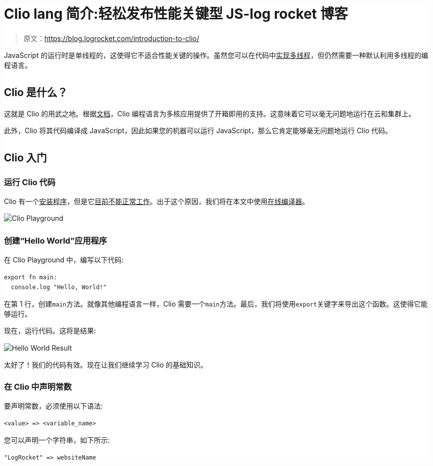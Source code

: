 # Clio lang 简介:轻松发布性能关键型 JS-log rocket 博客

> 原文：<https://blog.logrocket.com/introduction-to-clio/>

JavaScript 的运行时是单线程的，这使得它不适合性能关键的操作。虽然您可以在代码中[实现多线程](https://medium.com/techtrument/multithreading-javascript-46156179cf9a)，但仍然需要一种默认利用多线程的编程语言。

## Clio 是什么？

这就是 Clio 的用武之地。根据[文档](https://docs.clio-lang.org/)，Clio 编程语言为多核应用提供了开箱即用的支持。这意味着它可以毫无问题地运行在云和集群上。

此外，Clio 将其代码编译成 JavaScript，因此如果您的机器可以运行 JavaScript，那么它肯定能够毫无问题地运行 Clio 代码。

## Clio 入门

### 运行 Clio 代码

Clio 有一个[安装程序](https://docs.clio-lang.org/install)，但是它[目前不能正常工作](https://github.com/clio-lang/clio/issues/199)。出于这个原因，我们将在本文中使用[在线编译器](https://playground.clio-lang.org/)。

![Clio Playground](img/635cc29a00d31b875504ee16fffd2a09.png)

### 创建“Hello World”应用程序

在 Clio Playground 中，编写以下代码:

```
export fn main:
  console.log "Hello, World!"

```

在第 1 行，创建`main`方法。就像其他编程语言一样，Clio 需要一个`main`方法。最后，我们将使用`export`关键字来导出这个函数。这使得它能够运行。

现在，运行代码。这将是结果:

![Hello World Result](img/8fe90d276fb9fe4094f4783a823eff47.png)

太好了！我们的代码有效。现在让我们继续学习 Clio 的基础知识。

### 在 Clio 中声明常数

要声明常数，必须使用以下语法:

```
<value> => <variable_name>

```

您可以声明一个字符串，如下所示:

```
"LogRocket" => websiteName

```
